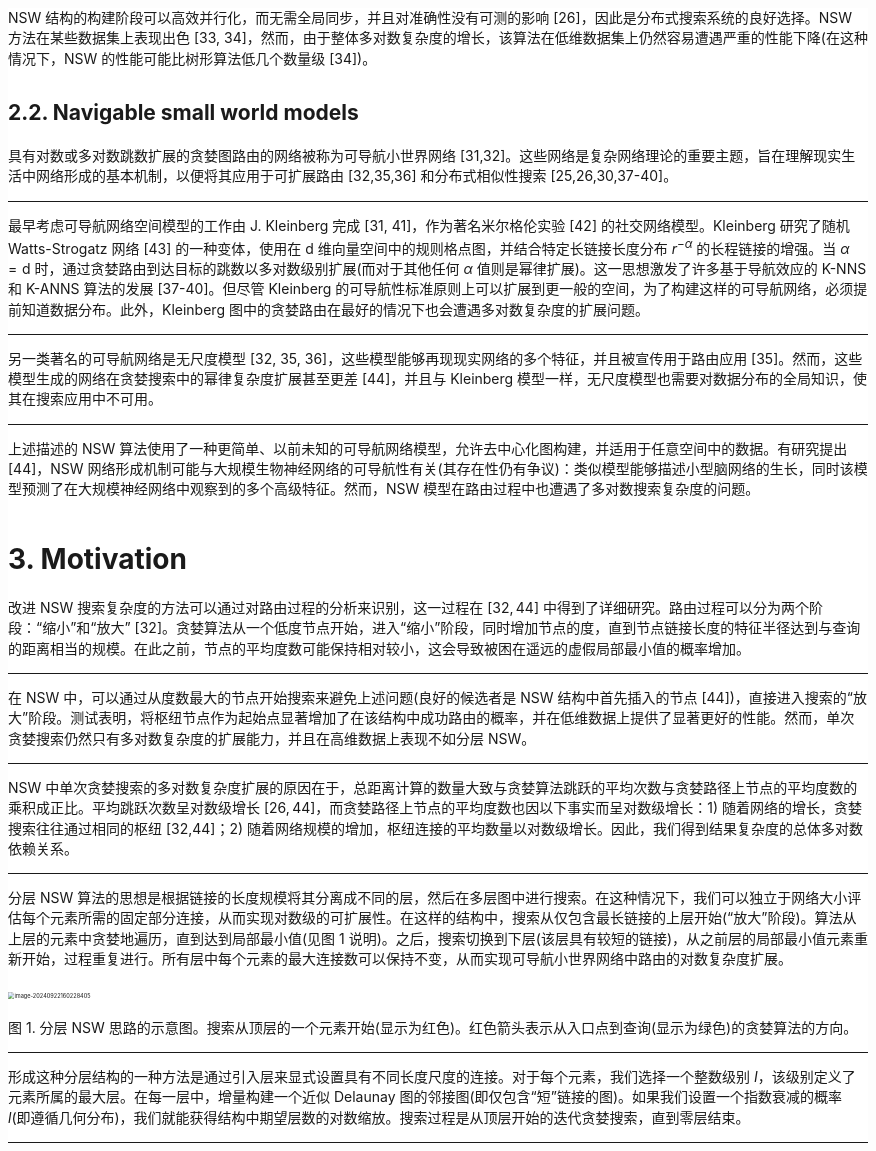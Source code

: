 
NSW 结构的构建阶段可以高效并行化，而无需全局同步，并且对准确性没有可测的影响 [26]，因此是分布式搜索系统的良好选择。NSW 方法在某些数据集上表现出色 [33, 34]，然而，由于整体多对数复杂度的增长，该算法在低维数据集上仍然容易遭遇严重的性能下降(在这种情况下，NSW 的性能可能比树形算法低几个数量级 [34])。

## 2.2. Navigable small world models  

具有对数或多对数跳数扩展的贪婪图路由的网络被称为可导航小世界网络 [31,32]。这些网络是复杂网络理论的重要主题，旨在理解现实生活中网络形成的基本机制，以便将其应用于可扩展路由 [32,35,36] 和分布式相似性搜索 [25,26,30,37-40]。

---

最早考虑可导航网络空间模型的工作由 J. Kleinberg 完成 [31, 41]，作为著名米尔格伦实验 [42] 的社交网络模型。Kleinberg 研究了随机 Watts-Strogatz 网络 [43] 的一种变体，使用在 d 维向量空间中的规则格点图，并结合特定长链接长度分布 $r^{-\alpha}$ 的长程链接的增强。当 $\alpha=\mathrm{d}$ 时，通过贪婪路由到达目标的跳数以多对数级别扩展(而对于其他任何 $\alpha$ 值则是幂律扩展)。这一思想激发了许多基于导航效应的 K-NNS 和 K-ANNS 算法的发展 [37-40]。但尽管 Kleinberg 的可导航性标准原则上可以扩展到更一般的空间，为了构建这样的可导航网络，必须提前知道数据分布。此外，Kleinberg 图中的贪婪路由在最好的情况下也会遭遇多对数复杂度的扩展问题。

---

另一类著名的可导航网络是无尺度模型 [32, 35, 36]，这些模型能够再现现实网络的多个特征，并且被宣传用于路由应用 [35]。然而，这些模型生成的网络在贪婪搜索中的幂律复杂度扩展甚至更差 [44]，并且与 Kleinberg 模型一样，无尺度模型也需要对数据分布的全局知识，使其在搜索应用中不可用。

---

上述描述的 NSW 算法使用了一种更简单、以前未知的可导航网络模型，允许去中心化图构建，并适用于任意空间中的数据。有研究提出 [44]，NSW 网络形成机制可能与大规模生物神经网络的可导航性有关(其存在性仍有争议)：类似模型能够描述小型脑网络的生长，同时该模型预测了在大规模神经网络中观察到的多个高级特征。然而，NSW 模型在路由过程中也遭遇了多对数搜索复杂度的问题。



# 3. Motivation

改进 NSW 搜索复杂度的方法可以通过对路由过程的分析来识别，这一过程在 $[32,44]$ 中得到了详细研究。路由过程可以分为两个阶段：“缩小”和“放大” [32]。贪婪算法从一个低度节点开始，进入“缩小”阶段，同时增加节点的度，直到节点链接长度的特征半径达到与查询的距离相当的规模。在此之前，节点的平均度数可能保持相对较小，这会导致被困在遥远的虚假局部最小值的概率增加。

------

在 NSW 中，可以通过从度数最大的节点开始搜索来避免上述问题(良好的候选者是 NSW 结构中首先插入的节点 [44])，直接进入搜索的“放大”阶段。测试表明，将枢纽节点作为起始点显著增加了在该结构中成功路由的概率，并在低维数据上提供了显著更好的性能。然而，单次贪婪搜索仍然只有多对数复杂度的扩展能力，并且在高维数据上表现不如分层 NSW。

---

NSW 中单次贪婪搜索的多对数复杂度扩展的原因在于，总距离计算的数量大致与贪婪算法跳跃的平均次数与贪婪路径上节点的平均度数的乘积成正比。平均跳跃次数呈对数级增长 $[26,44]$，而贪婪路径上节点的平均度数也因以下事实而呈对数级增长：1) 随着网络的增长，贪婪搜索往往通过相同的枢纽 [32,44]；2) 随着网络规模的增加，枢纽连接的平均数量以对数级增长。因此，我们得到结果复杂度的总体多对数依赖关系。

---

分层 NSW 算法的思想是根据链接的长度规模将其分离成不同的层，然后在多层图中进行搜索。在这种情况下，我们可以独立于网络大小评估每个元素所需的固定部分连接，从而实现对数级的可扩展性。在这样的结构中，搜索从仅包含最长链接的上层开始(“放大”阶段)。算法从上层的元素中贪婪地遍历，直到达到局部最小值(见图 1 说明)。之后，搜索切换到下层(该层具有较短的链接)，从之前层的局部最小值元素重新开始，过程重复进行。所有层中每个元素的最大连接数可以保持不变，从而实现可导航小世界网络中路由的对数复杂度扩展。

<img src="https://raw.githubusercontent.com/DANNHIROAKI/New-Picture-Bed/main/img/image-20240922160228405.png" alt="image-20240922160228405" style="zoom: 40%;" /> 

图 1. 分层 NSW 思路的示意图。搜索从顶层的一个元素开始(显示为红色)。红色箭头表示从入口点到查询(显示为绿色)的贪婪算法的方向。

---

形成这种分层结构的一种方法是通过引入层来显式设置具有不同长度尺度的连接。对于每个元素，我们选择一个整数级别 $I$，该级别定义了元素所属的最大层。在每一层中，增量构建一个近似 Delaunay 图的邻接图(即仅包含“短”链接的图)。如果我们设置一个指数衰减的概率 $l$(即遵循几何分布)，我们就能获得结构中期望层数的对数缩放。搜索过程是从顶层开始的迭代贪婪搜索，直到零层结束。

---